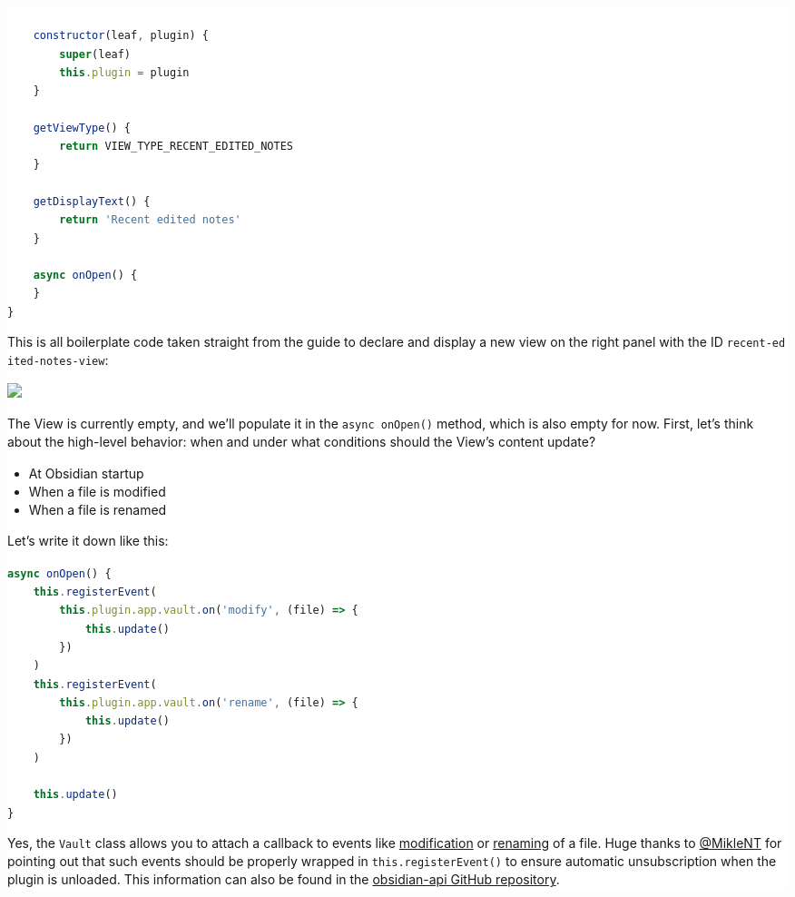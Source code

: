 ```javascript

    constructor(leaf, plugin) {
        super(leaf)
        this.plugin = plugin
    }

    getViewType() {
        return VIEW_TYPE_RECENT_EDITED_NOTES
    }

    getDisplayText() {
        return 'Recent edited notes'
    }

    async onOpen() {
    }
}

```

This is all boilerplate code taken straight from the guide to declare and display a new view on the right panel with the ID `recent-edited-notes-view`:

![](https://habrastorage.org/webt/sf/h0/2o/sfh02oidhceoeixxaojgazez1ei.png)

The View is currently empty, and we’ll populate it in the `async onOpen()` method, which is also empty for now. First, let’s think about the high-level behavior: when and under what conditions should the View’s content update?

- At Obsidian startup
- When a file is modified
- When a file is renamed

Let’s write it down like this:

```javascript
async onOpen() {
	this.registerEvent(
		this.plugin.app.vault.on('modify', (file) => {
			this.update()
		})
	)
	this.registerEvent(
		this.plugin.app.vault.on('rename', (file) => {
			this.update()
		})
	)

	this.update()
}
```

Yes, the `Vault` class allows you to attach a callback to events like [modification](https://docs.obsidian.md/Reference/TypeScript+API/Vault/on('modify')) or [renaming](https://docs.obsidian.md/Reference/TypeScript+API/Vault/on('rename')) of a file. Huge thanks to [@MikleNT](https://habr.com/ru/users/MikleNT/) for pointing out that such events should be properly wrapped in `this.registerEvent()` to ensure automatic unsubscription when the plugin is unloaded. This information can also be found in the [obsidian-api GitHub repository](https://github.com/obsidianmd/obsidian-api?tab=readme-ov-file#registering-events).
